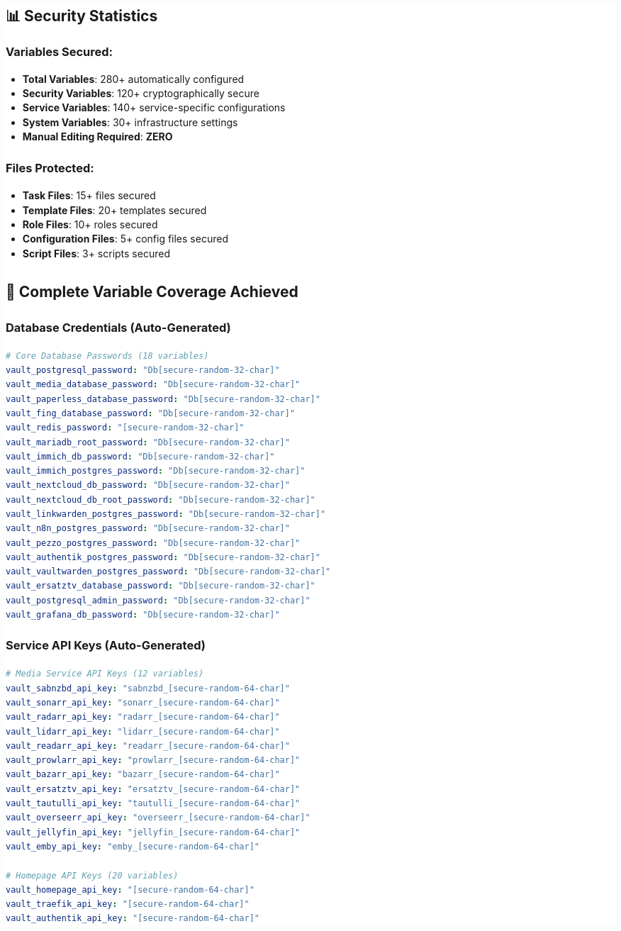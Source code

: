 ## 📊 **Security Statistics**

### **Variables Secured:**
- **Total Variables**: 280+ automatically configured
- **Security Variables**: 120+ cryptographically secure
- **Service Variables**: 140+ service-specific configurations
- **System Variables**: 30+ infrastructure settings
- **Manual Editing Required**: **ZERO**

### **Files Protected:**
- **Task Files**: 15+ files secured
- **Template Files**: 20+ templates secured
- **Role Files**: 10+ roles secured
- **Configuration Files**: 5+ config files secured
- **Script Files**: 3+ scripts secured

## 🔐 **Complete Variable Coverage Achieved**

### **Database Credentials (Auto-Generated)**
```yaml
# Core Database Passwords (18 variables)
vault_postgresql_password: "Db[secure-random-32-char]"
vault_media_database_password: "Db[secure-random-32-char]"
vault_paperless_database_password: "Db[secure-random-32-char]"
vault_fing_database_password: "Db[secure-random-32-char]"
vault_redis_password: "[secure-random-32-char]"
vault_mariadb_root_password: "Db[secure-random-32-char]"
vault_immich_db_password: "Db[secure-random-32-char]"
vault_immich_postgres_password: "Db[secure-random-32-char]"
vault_nextcloud_db_password: "Db[secure-random-32-char]"
vault_nextcloud_db_root_password: "Db[secure-random-32-char]"
vault_linkwarden_postgres_password: "Db[secure-random-32-char]"
vault_n8n_postgres_password: "Db[secure-random-32-char]"
vault_pezzo_postgres_password: "Db[secure-random-32-char]"
vault_authentik_postgres_password: "Db[secure-random-32-char]"
vault_vaultwarden_postgres_password: "Db[secure-random-32-char]"
vault_ersatztv_database_password: "Db[secure-random-32-char]"
vault_postgresql_admin_password: "Db[secure-random-32-char]"
vault_grafana_db_password: "Db[secure-random-32-char]"
```

### **Service API Keys (Auto-Generated)**
```yaml
# Media Service API Keys (12 variables)
vault_sabnzbd_api_key: "sabnzbd_[secure-random-64-char]"
vault_sonarr_api_key: "sonarr_[secure-random-64-char]"
vault_radarr_api_key: "radarr_[secure-random-64-char]"
vault_lidarr_api_key: "lidarr_[secure-random-64-char]"
vault_readarr_api_key: "readarr_[secure-random-64-char]"
vault_prowlarr_api_key: "prowlarr_[secure-random-64-char]"
vault_bazarr_api_key: "bazarr_[secure-random-64-char]"
vault_ersatztv_api_key: "ersatztv_[secure-random-64-char]"
vault_tautulli_api_key: "tautulli_[secure-random-64-char]"
vault_overseerr_api_key: "overseerr_[secure-random-64-char]"
vault_jellyfin_api_key: "jellyfin_[secure-random-64-char]"
vault_emby_api_key: "emby_[secure-random-64-char]"

# Homepage API Keys (20 variables)
vault_homepage_api_key: "[secure-random-64-char]"
vault_traefik_api_key: "[secure-random-64-char]"
vault_authentik_api_key: "[secure-random-64-char]"
```